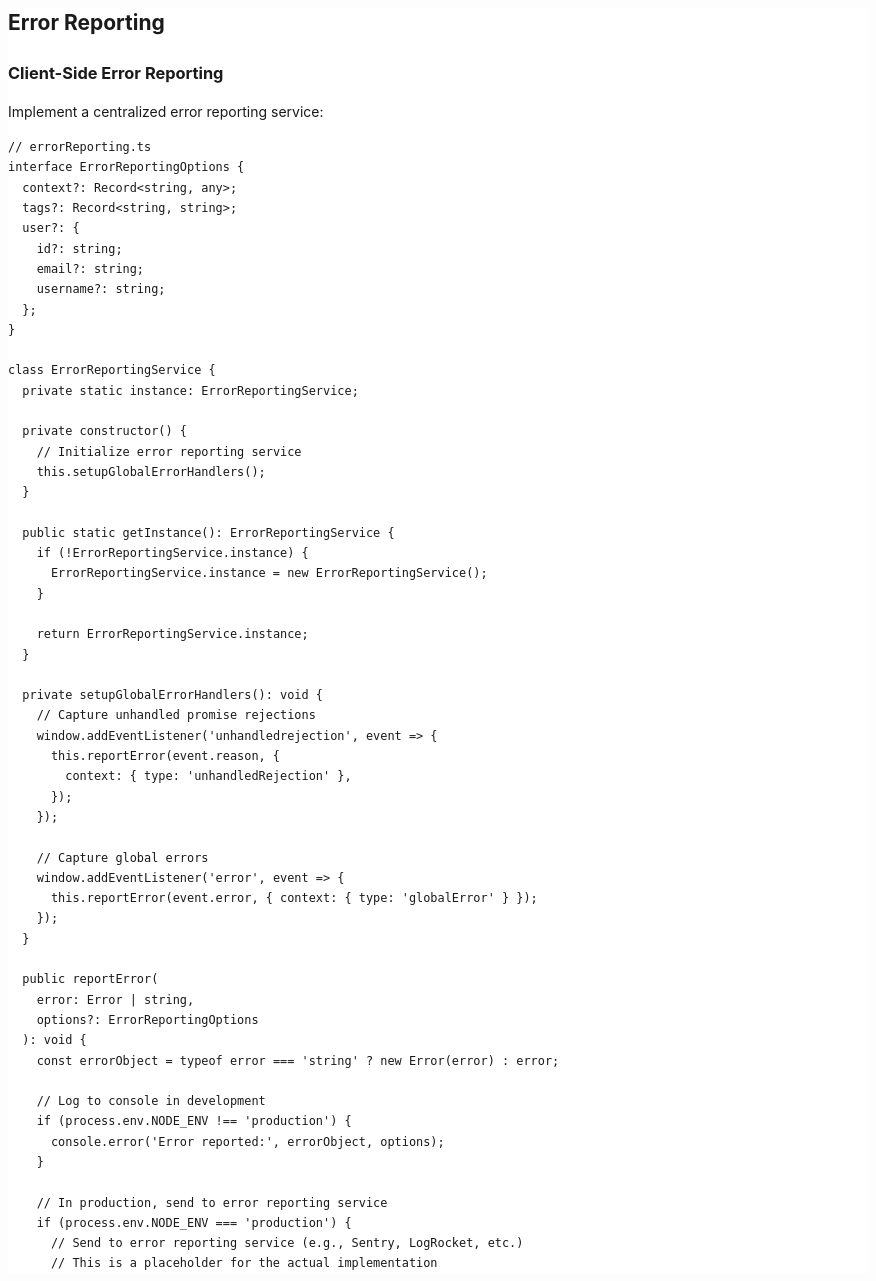 ## Error Reporting

### Client-Side Error Reporting

Implement a centralized error reporting service:

```tsx
// errorReporting.ts
interface ErrorReportingOptions {
  context?: Record<string, any>;
  tags?: Record<string, string>;
  user?: {
    id?: string;
    email?: string;
    username?: string;
  };
}

class ErrorReportingService {
  private static instance: ErrorReportingService;

  private constructor() {
    // Initialize error reporting service
    this.setupGlobalErrorHandlers();
  }

  public static getInstance(): ErrorReportingService {
    if (!ErrorReportingService.instance) {
      ErrorReportingService.instance = new ErrorReportingService();
    }

    return ErrorReportingService.instance;
  }

  private setupGlobalErrorHandlers(): void {
    // Capture unhandled promise rejections
    window.addEventListener('unhandledrejection', event => {
      this.reportError(event.reason, {
        context: { type: 'unhandledRejection' },
      });
    });

    // Capture global errors
    window.addEventListener('error', event => {
      this.reportError(event.error, { context: { type: 'globalError' } });
    });
  }

  public reportError(
    error: Error | string,
    options?: ErrorReportingOptions
  ): void {
    const errorObject = typeof error === 'string' ? new Error(error) : error;

    // Log to console in development
    if (process.env.NODE_ENV !== 'production') {
      console.error('Error reported:', errorObject, options);
    }

    // In production, send to error reporting service
    if (process.env.NODE_ENV === 'production') {
      // Send to error reporting service (e.g., Sentry, LogRocket, etc.)
      // This is a placeholder for the actual implementation
```